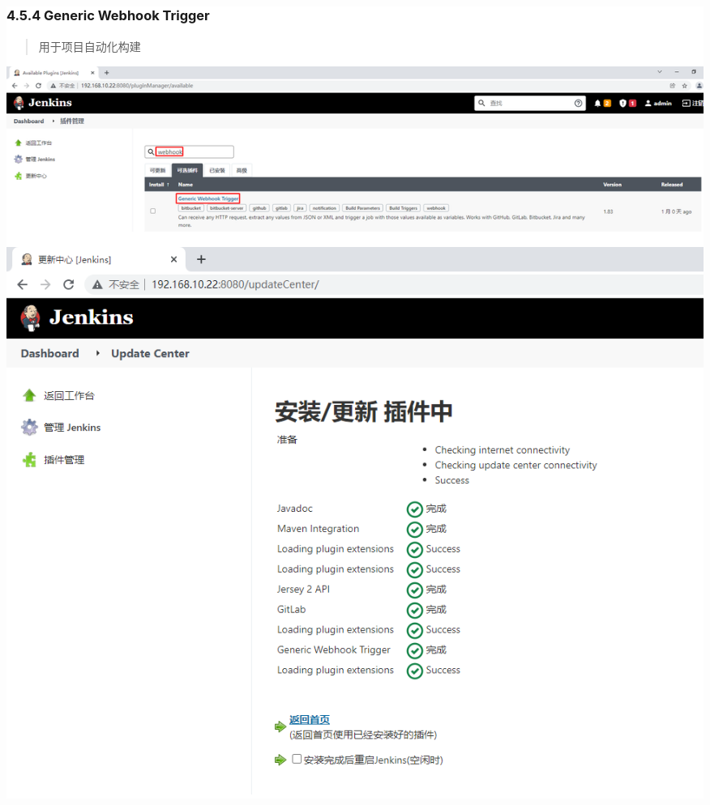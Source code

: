 





### 4.5.4 Generic Webhook Trigger

> 用于项目自动化构建



![image-20220224214812077](../img/docker_devops/image-20220224214812077.png)





![image-20220224214922182](../img/docker_devops/image-20220224214922182.png)
